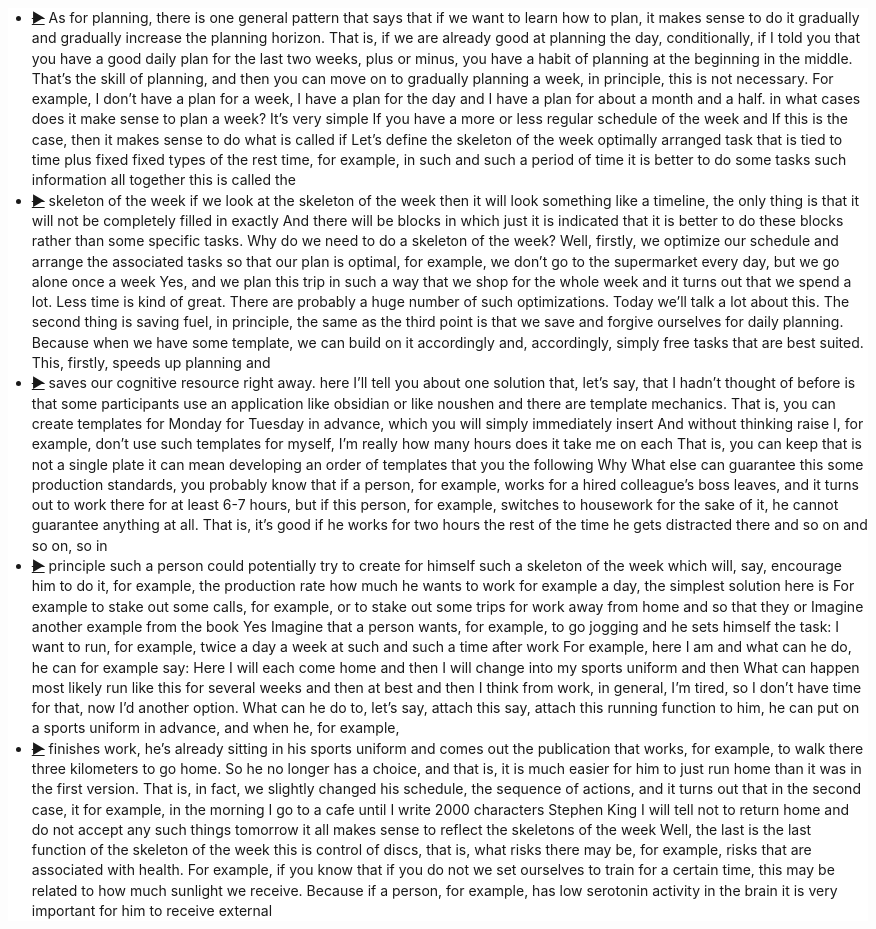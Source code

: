  - ~~[▶](https://www.youtube.com/watch?v=h5aJD2Veg34&t=5)~~  As for planning, there is one general pattern that says that if we want to learn how to plan, it makes sense to do it gradually and gradually increase the planning horizon. That is, if we are already good at planning the day, conditionally, if I told you that you have  a good daily plan for the last two weeks, plus or minus, you have a habit of planning at the beginning in the middle. That’s the skill of planning, and then you can move on to gradually planning a week, in principle, this is not necessary. For example, I don’t have a plan for a week, I have a plan for the day and I have a plan for about a month and a half.  in what cases does it make sense to plan a week? It’s very simple If you have a more or less regular schedule of the week and If this is the case, then it makes sense to do what is called if Let’s define the skeleton of the week optimally arranged task that is tied to time plus fixed fixed types of the rest  time, for example, in such and such a period of time it is better to do some tasks such information all together this is called the 
 - ~~[▶](https://www.youtube.com/watch?v=h5aJD2Veg34&t=85)~~  skeleton of the week if we look at the skeleton of the week then it will look something like a timeline, the only thing is that it will not be completely filled in exactly And there will be blocks in which just  it is indicated that it is better to do these blocks rather than some specific tasks. Why do we need to do a skeleton of the week? Well, firstly, we optimize our schedule and arrange the associated tasks so that our plan is optimal, for example, we don’t go to the supermarket every day, but we go alone  once a week Yes, and we plan this trip in such a way that we shop for the whole week and it turns out that we spend a lot. Less time is kind of great. There are probably a huge number of such optimizations. Today we’ll talk a lot about this. The second thing is saving fuel, in principle, the same as  the third point is that we save and forgive ourselves for daily planning. Because when we have some template, we can build on it accordingly and, accordingly, simply free tasks that are best suited. This, firstly, speeds up planning and 
 - ~~[▶](https://www.youtube.com/watch?v=h5aJD2Veg34&t=165)~~  saves our cognitive resource right away.  here I’ll tell you about one solution that, let’s say, that I hadn’t thought of before is that some participants use an application like obsidian or like noushen and there are template mechanics. That is, you can create templates for Monday for Tuesday in advance, which you will simply immediately insert And without thinking  raise I, for example, don’t use such templates for myself, I’m really how many hours does it take me on each That is, you can keep that is not a single plate it can mean developing an order of templates that you the following Why What else can guarantee this some production standards, you probably know that if a person, for example, works for a hired colleague’s boss leaves, and it turns out to work there for at least 6-7 hours, but if this person, for example, switches to housework for the sake of it, he cannot guarantee anything at all. That is,  it’s good if he works for two hours the rest of the time he gets distracted there and so on and so on, so in 
 - ~~[▶](https://www.youtube.com/watch?v=h5aJD2Veg34&t=262)~~  principle such a person could potentially try to create for himself such a skeleton of the week which will, say, encourage him to do it, for example, the production rate how much he wants to work for example a day, the simplest solution here is For example to stake out some calls, for example, or to stake out some trips for work away from home and so that they or Imagine another example from the book Yes Imagine that a person wants, for example, to go jogging and he sets himself the task: I want to run, for example, twice a day  a week at such and such a time after work For example, here I am and what can he do, he can for example say: Here I will each come home and then I will change into my sports uniform and then What can happen most likely run like this for several weeks and then at best and  then I think from work, in general, I’m tired, so I don’t have time for that, now I’d another option. What can he do to, let’s say, attach this say, attach this running function to him, he can put on a sports uniform in advance, and when he, for example, 
 - ~~[▶](https://www.youtube.com/watch?v=h5aJD2Veg34&t=346)~~  finishes work, he’s already sitting in his sports uniform and comes out  the publication that works, for example, to walk there three kilometers to go home. So he no longer has a choice, and that is, it is much easier for him to just run home than it was in the first version. That is, in fact, we slightly changed his schedule, the sequence of actions, and it turns out that  in the second case, it for example, in the morning I go to a cafe until I write 2000 characters Stephen King I will tell not to return home and do not accept any such things tomorrow it all makes sense to reflect the skeletons of the week Well, the last is the last function of the skeleton of the week  this is control of discs, that is, what risks there may be, for example, risks that are associated with health. For example, if you know that if you do not we set ourselves to train for a certain time, this may be related to how much sunlight we receive. Because if a person, for example, has low  serotonin activity in the brain it is very important for him to receive external 